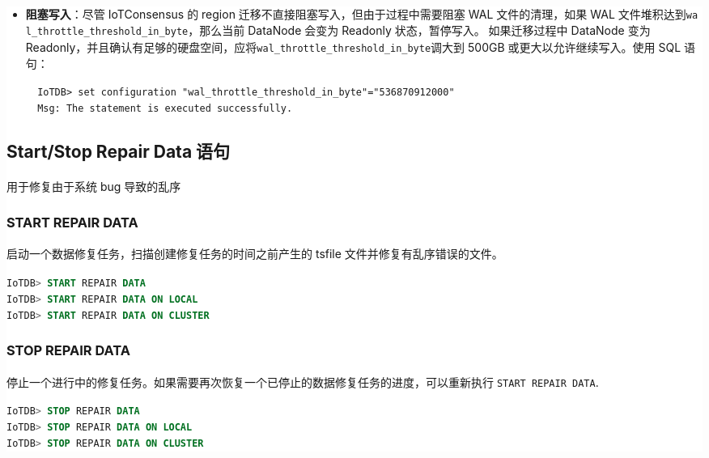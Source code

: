 - **阻塞写入**：尽管 IoTConsensus 的 region 迁移不直接阻塞写入，但由于过程中需要阻塞 WAL 文件的清理，如果 WAL 文件堆积达到`wal_throttle_threshold_in_byte`，那么当前 DataNode 会变为 Readonly 状态，暂停写入。
如果迁移过程中 DataNode 变为 Readonly，并且确认有足够的硬盘空间，应将`wal_throttle_threshold_in_byte`调大到 500GB 或更大以允许继续写入。使用 SQL 语句：
  ```plain
    IoTDB> set configuration "wal_throttle_threshold_in_byte"="536870912000" 
    Msg: The statement is executed successfully.
  ```

## Start/Stop Repair Data 语句
用于修复由于系统 bug 导致的乱序
### START REPAIR DATA

启动一个数据修复任务，扫描创建修复任务的时间之前产生的 tsfile 文件并修复有乱序错误的文件。

```sql
IoTDB> START REPAIR DATA
IoTDB> START REPAIR DATA ON LOCAL
IoTDB> START REPAIR DATA ON CLUSTER
```

### STOP REPAIR DATA

停止一个进行中的修复任务。如果需要再次恢复一个已停止的数据修复任务的进度，可以重新执行 `START REPAIR DATA`.

```sql
IoTDB> STOP REPAIR DATA
IoTDB> STOP REPAIR DATA ON LOCAL
IoTDB> STOP REPAIR DATA ON CLUSTER
```

